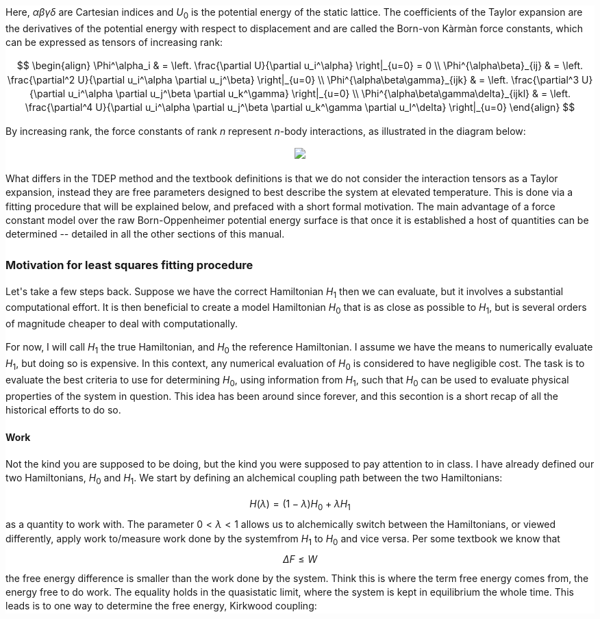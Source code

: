 Here, $\alpha\beta\gamma\delta$ are Cartesian indices and $U_0$ is the potential energy of the static lattice. The coefficients of the Taylor expansion are the derivatives of the potential energy with respect to displacement and are called the Born-von Kàrmàn force constants, which can be expressed as tensors of increasing rank:

$$
\begin{align}
\Phi^\alpha_i & = \left. \frac{\partial U}{\partial u_i^\alpha} \right|_{u=0} = 0 \\
\Phi^{\alpha\beta}_{ij} & = \left. \frac{\partial^2 U}{\partial u_i^\alpha \partial u_j^\beta} \right|_{u=0} \\
\Phi^{\alpha\beta\gamma}_{ijk} & = \left. \frac{\partial^3 U}{\partial u_i^\alpha \partial u_j^\beta \partial u_k^\gamma} \right|_{u=0} \\
\Phi^{\alpha\beta\gamma\delta}_{ijkl} & = \left. \frac{\partial^4 U}{\partial u_i^\alpha \partial u_j^\beta \partial u_k^\gamma \partial u_l^\delta} \right|_{u=0}
\end{align}
$$

By increasing rank, the force constants of rank $n$ represent $n$-body interactions, as illustrated in the diagram below:

<center>
<img src="../../media/carousel_img_1.png" width="500" />
</center>


What differs in the TDEP method and the textbook definitions is that we do not consider the interaction tensors as a Taylor expansion, instead they are free parameters designed to best describe the system at elevated temperature. This is done via a fitting procedure that will be explained below, and prefaced with a short formal motivation. The main advantage of a force constant model over the raw Born-Oppenheimer potential energy surface is that once it is established a host of quantities can be determined -- detailed in all the other sections of this manual.

### Motivation for least squares fitting procedure

Let's take a few steps back. Suppose we have the correct Hamiltonian $H_1$ then we can evaluate, but it involves a substantial computational effort. It is then beneficial to create a model Hamiltonian $H_0$ that is as close as possible to $H_1$, but is several orders of magnitude cheaper to deal with computationally.

For now, I will call $H_1$ the true Hamiltonian, and $H_0$ the reference Hamiltonian. I assume we have the means to numerically evaluate $H_1$, but doing so is expensive. In this context, any numerical evaluation of $H_0$ is considered to have negligible cost. The task is to evaluate the best criteria to use for determining $H_0$, using information from $H_1$, such that $H_0$ can be used to evaluate physical properties of the system in question. This idea has been around since forever, and this secontion is a short recap of all the historical efforts to do so.

#### Work

Not the kind you are supposed to be doing, but the kind you were supposed to pay attention to in class. I have already defined our two Hamiltonians, $H_0$ and $H_1$. We start by defining an alchemical coupling path between the two Hamiltonians:

$$\label{eq:kirkwood}
	H(\lambda) = (1-\lambda) H_0 + \lambda H_1
$$
as a quantity to work with. The parameter $0<\lambda<1$ allows us to alchemically switch between the Hamiltonians, or viewed differently, apply work to/measure work done by the systemfrom $H_1$ to $H_0$ and vice versa. Per some textbook we know that
$$
\begin{equation}\label{eq:workandstuff}
	\Delta F \le W
\end{equation}
$$
the free energy difference is smaller than the work done by the system. Think this is where the term free energy comes from, the energy free to do work. The equality holds in the quasistatic limit, where the system is kept in equilibrium the whole time. This leads is to one way to determine the free energy, Kirkwood coupling: